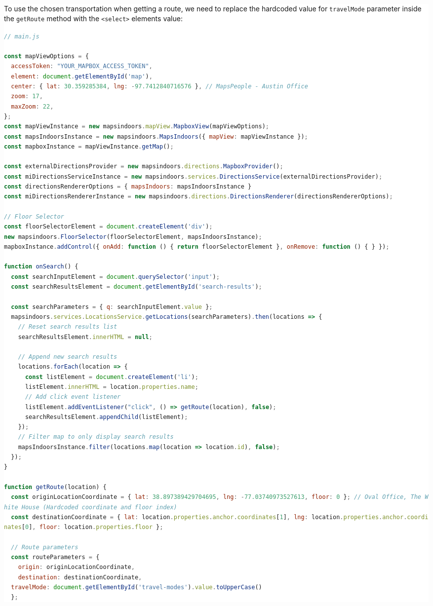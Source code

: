 To use the chosen transportation when getting a route, we need to replace the hardcoded value for `travelMode` parameter inside the `getRoute` method with the `<select>` elements value:

```javascript
// main.js

const mapViewOptions = {
  accessToken: "YOUR_MAPBOX_ACCESS_TOKEN",
  element: document.getElementById('map'),
  center: { lat: 30.359285384, lng: -97.7412840716576 }, // MapsPeople - Austin Office
  zoom: 17,
  maxZoom: 22,
};
const mapViewInstance = new mapsindoors.mapView.MapboxView(mapViewOptions);
const mapsIndoorsInstance = new mapsindoors.MapsIndoors({ mapView: mapViewInstance });
const mapboxInstance = mapViewInstance.getMap();

const externalDirectionsProvider = new mapsindoors.directions.MapboxProvider();
const miDirectionsServiceInstance = new mapsindoors.services.DirectionsService(externalDirectionsProvider);
const directionsRendererOptions = { mapsIndoors: mapsIndoorsInstance }
const miDirectionsRendererInstance = new mapsindoors.directions.DirectionsRenderer(directionsRendererOptions);

// Floor Selector
const floorSelectorElement = document.createElement('div');
new mapsindoors.FloorSelector(floorSelectorElement, mapsIndoorsInstance);
mapboxInstance.addControl({ onAdd: function () { return floorSelectorElement }, onRemove: function () { } });

function onSearch() {
  const searchInputElement = document.querySelector('input');
  const searchResultsElement = document.getElementById('search-results');

  const searchParameters = { q: searchInputElement.value };
  mapsindoors.services.LocationsService.getLocations(searchParameters).then(locations => {
    // Reset search results list
    searchResultsElement.innerHTML = null;

    // Append new search results
    locations.forEach(location => {
      const listElement = document.createElement('li');
      listElement.innerHTML = location.properties.name;
      // Add click event listener
      listElement.addEventListener("click", () => getRoute(location), false);
      searchResultsElement.appendChild(listElement);
    });
    // Filter map to only display search results
    mapsIndoorsInstance.filter(locations.map(location => location.id), false);
  });
}

function getRoute(location) {
  const originLocationCoordinate = { lat: 38.897389429704695, lng: -77.03740973527613, floor: 0 }; // Oval Office, The White House (Hardcoded coordinate and floor index)
  const destinationCoordinate = { lat: location.properties.anchor.coordinates[1], lng: location.properties.anchor.coordinates[0], floor: location.properties.floor };

  // Route parameters
  const routeParameters = {
    origin: originLocationCoordinate,
    destination: destinationCoordinate,
  travelMode: document.getElementById('travel-modes').value.toUpperCase()
  };
```